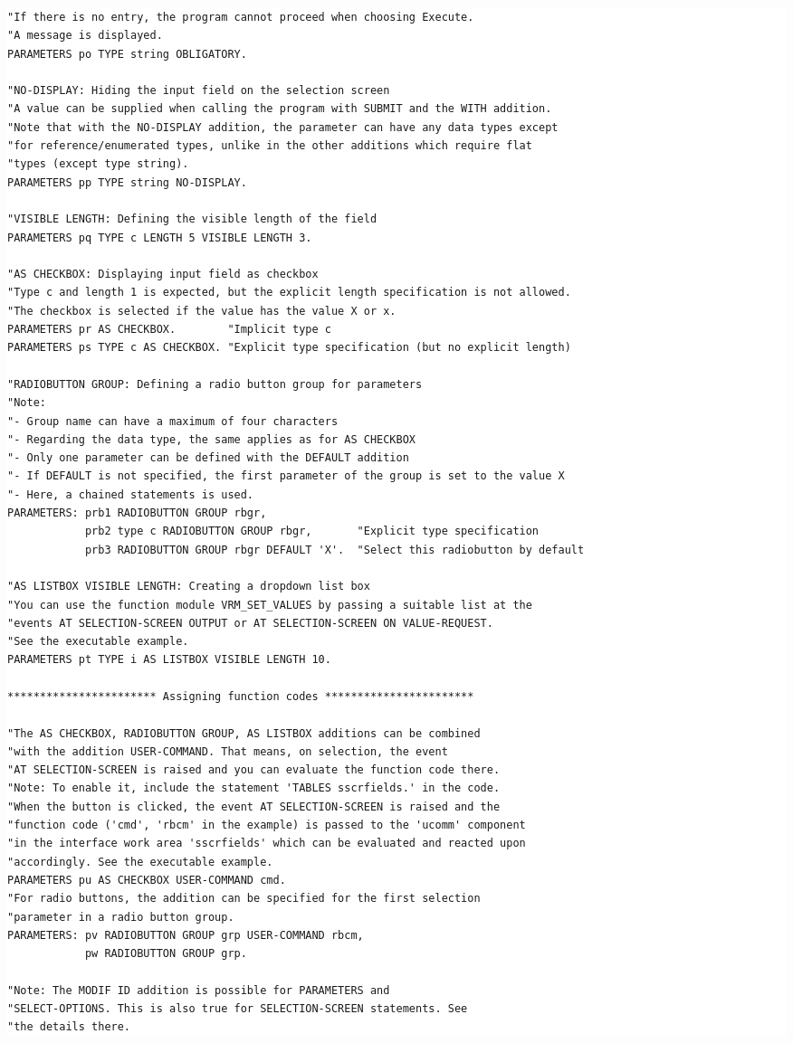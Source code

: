 ```abap
"If there is no entry, the program cannot proceed when choosing Execute.
"A message is displayed.
PARAMETERS po TYPE string OBLIGATORY.

"NO-DISPLAY: Hiding the input field on the selection screen
"A value can be supplied when calling the program with SUBMIT and the WITH addition.
"Note that with the NO-DISPLAY addition, the parameter can have any data types except
"for reference/enumerated types, unlike in the other additions which require flat
"types (except type string).
PARAMETERS pp TYPE string NO-DISPLAY.

"VISIBLE LENGTH: Defining the visible length of the field
PARAMETERS pq TYPE c LENGTH 5 VISIBLE LENGTH 3.

"AS CHECKBOX: Displaying input field as checkbox
"Type c and length 1 is expected, but the explicit length specification is not allowed.
"The checkbox is selected if the value has the value X or x.
PARAMETERS pr AS CHECKBOX.        "Implicit type c
PARAMETERS ps TYPE c AS CHECKBOX. "Explicit type specification (but no explicit length)

"RADIOBUTTON GROUP: Defining a radio button group for parameters
"Note:
"- Group name can have a maximum of four characters
"- Regarding the data type, the same applies as for AS CHECKBOX
"- Only one parameter can be defined with the DEFAULT addition
"- If DEFAULT is not specified, the first parameter of the group is set to the value X
"- Here, a chained statements is used.
PARAMETERS: prb1 RADIOBUTTON GROUP rbgr,
            prb2 type c RADIOBUTTON GROUP rbgr,       "Explicit type specification
            prb3 RADIOBUTTON GROUP rbgr DEFAULT 'X'.  "Select this radiobutton by default

"AS LISTBOX VISIBLE LENGTH: Creating a dropdown list box
"You can use the function module VRM_SET_VALUES by passing a suitable list at the 
"events AT SELECTION-SCREEN OUTPUT or AT SELECTION-SCREEN ON VALUE-REQUEST. 
"See the executable example.
PARAMETERS pt TYPE i AS LISTBOX VISIBLE LENGTH 10.

*********************** Assigning function codes ***********************

"The AS CHECKBOX, RADIOBUTTON GROUP, AS LISTBOX additions can be combined
"with the addition USER-COMMAND. That means, on selection, the event
"AT SELECTION-SCREEN is raised and you can evaluate the function code there.
"Note: To enable it, include the statement 'TABLES sscrfields.' in the code.
"When the button is clicked, the event AT SELECTION-SCREEN is raised and the
"function code ('cmd', 'rbcm' in the example) is passed to the 'ucomm' component
"in the interface work area 'sscrfields' which can be evaluated and reacted upon
"accordingly. See the executable example.
PARAMETERS pu AS CHECKBOX USER-COMMAND cmd.
"For radio buttons, the addition can be specified for the first selection 
"parameter in a radio button group.
PARAMETERS: pv RADIOBUTTON GROUP grp USER-COMMAND rbcm,
            pw RADIOBUTTON GROUP grp.

"Note: The MODIF ID addition is possible for PARAMETERS and 
"SELECT-OPTIONS. This is also true for SELECTION-SCREEN statements. See
"the details there.              
```
